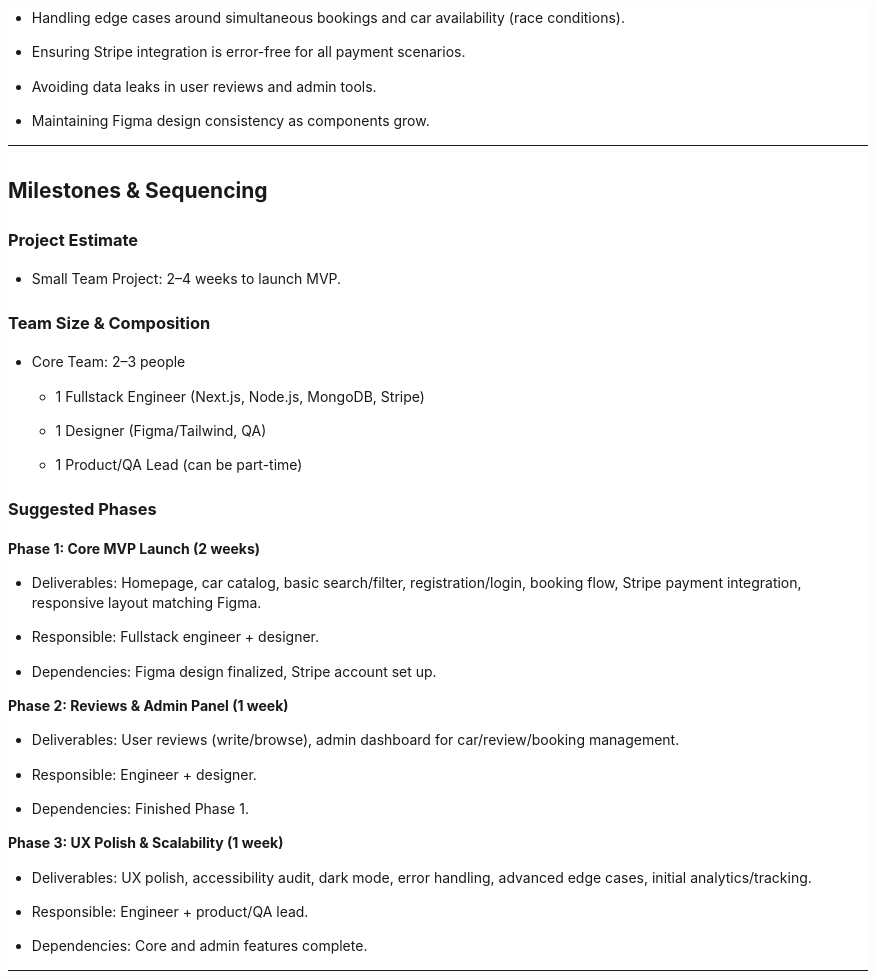 - Handling edge cases around simultaneous bookings and car availability
  (race conditions).

- Ensuring Stripe integration is error-free for all payment scenarios.

- Avoiding data leaks in user reviews and admin tools.

- Maintaining Figma design consistency as components grow.

------------------------------------------------------------------------

## Milestones & Sequencing

### Project Estimate

- Small Team Project: 2–4 weeks to launch MVP.

### Team Size & Composition

- Core Team: 2–3 people

  - 1 Fullstack Engineer (Next.js, Node.js, MongoDB, Stripe)

  - 1 Designer (Figma/Tailwind, QA)

  - 1 Product/QA Lead (can be part-time)

### Suggested Phases

**Phase 1: Core MVP Launch (2 weeks)**

- Deliverables: Homepage, car catalog, basic search/filter,
  registration/login, booking flow, Stripe payment integration,
  responsive layout matching Figma.

- Responsible: Fullstack engineer + designer.

- Dependencies: Figma design finalized, Stripe account set up.

**Phase 2: Reviews & Admin Panel (1 week)**

- Deliverables: User reviews (write/browse), admin dashboard for
  car/review/booking management.

- Responsible: Engineer + designer.

- Dependencies: Finished Phase 1.

**Phase 3: UX Polish & Scalability (1 week)**

- Deliverables: UX polish, accessibility audit, dark mode, error
  handling, advanced edge cases, initial analytics/tracking.

- Responsible: Engineer + product/QA lead.

- Dependencies: Core and admin features complete.

------------------------------------------------------------------------
